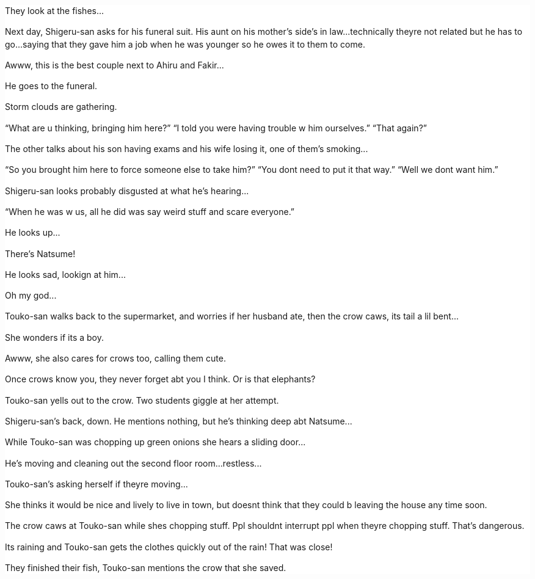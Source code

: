 They look at the fishes...

Next day, Shigeru-san asks for his funeral suit. His aunt on his mother’s side’s in law...technically theyre not related but he has to go...saying that they gave him a job when he was younger so he owes it to them to come.

Awww, this is the best couple next to Ahiru and Fakir...

He goes to the funeral.

Storm clouds are gathering.

“What are u thinking, bringing him here?”
“I told you were having trouble w him ourselves.”
“That again?”

The other talks about his son having exams and his wife losing it, one of them’s smoking...

“So you brought him here to force someone else to take him?”
“You dont need to put it that way.”
“Well we dont want him.”

Shigeru-san looks probably disgusted at what he’s hearing...

“When he was w us, all he did was say weird stuff and scare everyone.”

He looks up...

There’s Natsume!

He looks sad, lookign at him...

Oh my god...

Touko-san walks back to the supermarket, and worries if her husband ate, then the crow caws, its tail a lil bent...

She wonders if its a boy.

Awww, she also cares for crows too, calling them cute.

Once crows know you, they never forget abt you I think. Or is that elephants?

Touko-san yells out to the crow. Two students giggle at her attempt.

Shigeru-san’s back, down. He mentions nothing, but he’s thinking deep abt Natsume...

While Touko-san was chopping up green onions she hears a sliding door...

He’s moving and cleaning out the second floor room...restless...

Touko-san’s asking herself if theyre moving...

She thinks it would be nice and lively to live in town, but doesnt think that they could b leaving the house any time soon.

The crow caws at Touko-san while shes chopping stuff. Ppl shouldnt interrupt ppl when theyre chopping stuff. That’s dangerous.

Its raining and Touko-san gets the clothes quickly out of the rain! That was close!

They finished their fish, Touko-san mentions the crow that she saved.

